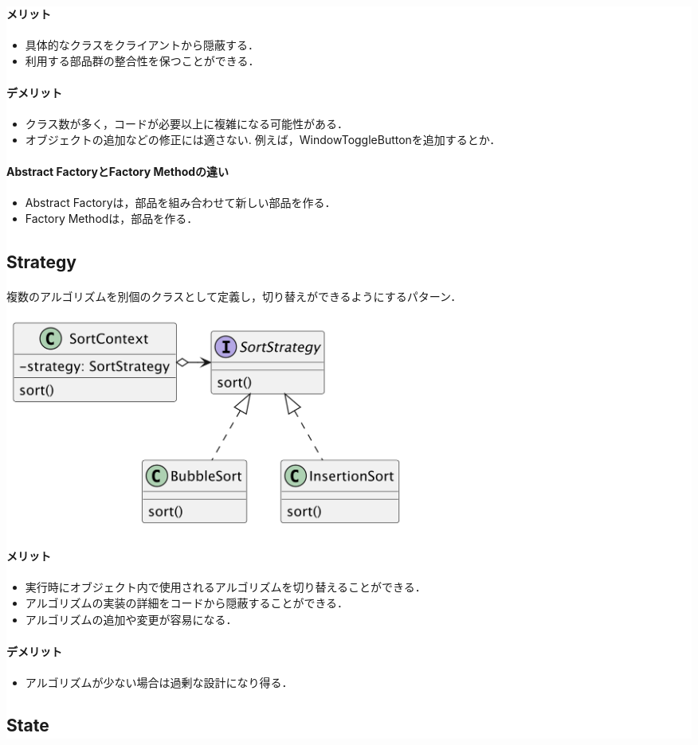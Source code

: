 #### メリット  
- 具体的なクラスをクライアントから隠蔽する．  
- 利用する部品群の整合性を保つことができる．  

#### デメリット  
- クラス数が多く，コードが必要以上に複雑になる可能性がある．  
- オブジェクトの追加などの修正には適さない. 例えば，WindowToggleButtonを追加するとか．
    
#### Abstract FactoryとFactory Methodの違い  
- Abstract Factoryは，部品を組み合わせて新しい部品を作る．  
- Factory Methodは，部品を作る．

## Strategy  
複数のアルゴリズムを別個のクラスとして定義し，切り替えができるようにするパターン．

<img src="./design-pattern-part2/strategy/クラス図.png" width=500>

#### メリット  
- 実行時にオブジェクト内で使用されるアルゴリズムを切り替えることができる．  
- アルゴリズムの実装の詳細をコードから隠蔽することができる．
- アルゴリズムの追加や変更が容易になる．

#### デメリット  
- アルゴリズムが少ない場合は過剰な設計になり得る．  

## State
